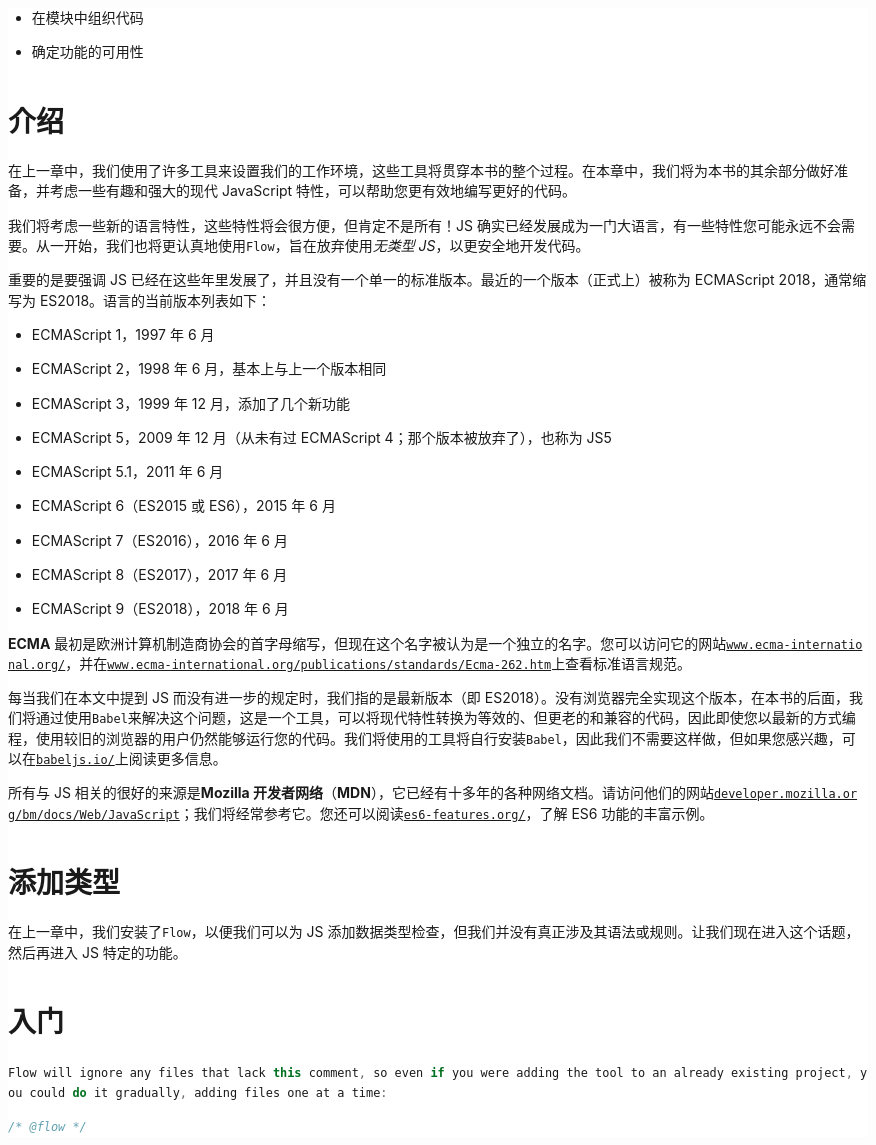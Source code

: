 +   在模块中组织代码

+   确定功能的可用性

# 介绍

在上一章中，我们使用了许多工具来设置我们的工作环境，这些工具将贯穿本书的整个过程。在本章中，我们将为本书的其余部分做好准备，并考虑一些有趣和强大的现代 JavaScript 特性，可以帮助您更有效地编写更好的代码。

我们将考虑一些新的语言特性，这些特性将会很方便，但肯定不是所有！JS 确实已经发展成为一门大语言，有一些特性您可能永远不会需要。从一开始，我们也将更认真地使用`Flow`，旨在放弃使用*无类型 JS*，以更安全地开发代码。

重要的是要强调 JS 已经在这些年里发展了，并且没有一个单一的标准版本。最近的一个版本（正式上）被称为 ECMAScript 2018，通常缩写为 ES2018。语言的当前版本列表如下：

+   ECMAScript 1，1997 年 6 月

+   ECMAScript 2，1998 年 6 月，基本上与上一个版本相同

+   ECMAScript 3，1999 年 12 月，添加了几个新功能

+   ECMAScript 5，2009 年 12 月（从未有过 ECMAScript 4；那个版本被放弃了），也称为 JS5

+   ECMAScript 5.1，2011 年 6 月

+   ECMAScript 6（ES2015 或 ES6），2015 年 6 月

+   ECMAScript 7（ES2016），2016 年 6 月

+   ECMAScript 8（ES2017），2017 年 6 月

+   ECMAScript 9（ES2018），2018 年 6 月

**ECMA** 最初是欧洲计算机制造商协会的首字母缩写，但现在这个名字被认为是一个独立的名字。您可以访问它的网站[`www.ecma-international.org/`](https://www.ecma-international.org/)，并在[`www.ecma-international.org/publications/standards/Ecma-262.htm`](https://www.ecma-international.org/publications/standards/Ecma-262.htm)上查看标准语言规范。

每当我们在本文中提到 JS 而没有进一步的规定时，我们指的是最新版本（即 ES2018）。没有浏览器完全实现这个版本，在本书的后面，我们将通过使用`Babel`来解决这个问题，这是一个工具，可以将现代特性转换为等效的、但更老的和兼容的代码，因此即使您以最新的方式编程，使用较旧的浏览器的用户仍然能够运行您的代码。我们将使用的工具将自行安装`Babel`，因此我们不需要这样做，但如果您感兴趣，可以在[`babeljs.io/`](https://babeljs.io/)上阅读更多信息。

所有与 JS 相关的很好的来源是**Mozilla 开发者网络**（**MDN**），它已经有十多年的各种网络文档。请访问他们的网站[`developer.mozilla.org/bm/docs/Web/JavaScript`](https://developer.mozilla.org/bm/docs/Web/JavaScript)；我们将经常参考它。您还可以阅读[`es6-features.org/`](http://es6-features.org/)，了解 ES6 功能的丰富示例。

# 添加类型

在上一章中，我们安装了`Flow`，以便我们可以为 JS 添加数据类型检查，但我们并没有真正涉及其语法或规则。让我们现在进入这个话题，然后再进入 JS 特定的功能。

# 入门

```js
Flow will ignore any files that lack this comment, so even if you were adding the tool to an already existing project, you could do it gradually, adding files one at a time:
```

```js
/* @flow */
```
